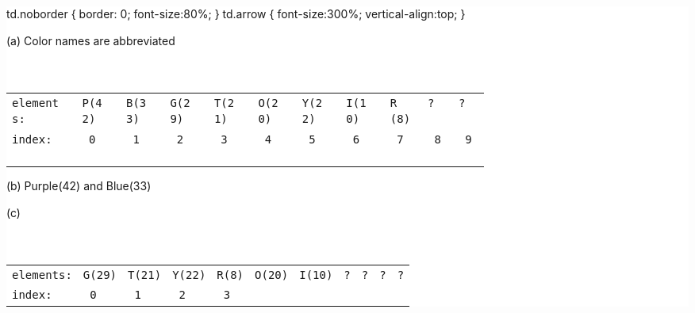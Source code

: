 
td.noborder {
    border: 0;
    font-size:80%;
}
td.arrow {
    font-size:300%;
    vertical-align:top;
}

</style>
(a) Color names are abbreviated
<pre>
<table class="array" style="width: 70%">
    <tr>
        <td class="noborder">elements:</td>
        <td>P(42)</td>
        <td>B(33)</td>
        <td>G(29)</td>
        <td>T(21)</td>
        <td>O(20)</td>
        <td>Y(22)</td>
        <td>I(10)</td>
        <td>R(8)</td>
        <td>?</td>
        <td>?</td>
    </tr>
    <tr class="indexes">
        <td class="noborder">index:</td>
        <td>&nbsp;0&nbsp;</td>
        <td>&nbsp;1&nbsp;</td>
        <td>&nbsp;2&nbsp;</td>
        <td>&nbsp;3&nbsp;</td>
        <td>&nbsp;4&nbsp;</td>
        <td>&nbsp;5&nbsp;</td>
        <td>&nbsp;6&nbsp;</td>
        <td>&nbsp;7&nbsp;</td>
        <td>&nbsp;8&nbsp;</td>
        <td>&nbsp;9&nbsp;</td>
    </tr>
</table></pre>
(b) Purple(42) and Blue(33)

(c) 
<pre>
<table class="array" style="width: 70%">
    <tr>
        <td class="noborder">elements:</td>
        <td>G(29)</td>
        <td>T(21)</td>
        <td>Y(22)</td>
        <td>R(8)</td>
        <td>O(20)</td>
        <td>I(10)</td>
        <td>?</td>
        <td>?</td>
        <td>?</td>
        <td>?</td>
    </tr>
    <tr class="indexes">
        <td class="noborder">index:</td>
        <td>&nbsp;0&nbsp;</td>
        <td>&nbsp;1&nbsp;</td>
        <td>&nbsp;2&nbsp;</td>
        <td>&nbsp;3&nbsp;</td>